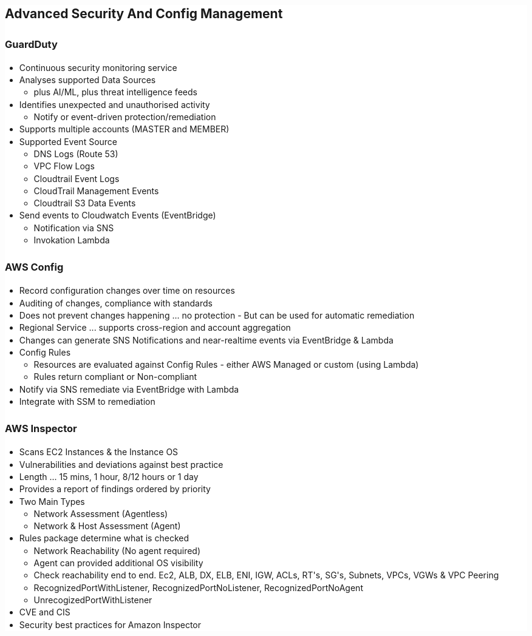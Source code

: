         
        
## Advanced Security And Config Management

### GuardDuty

* Continuous security monitoring service
* Analyses supported Data Sources
    * plus AI/ML, plus threat intelligence feeds
* Identifies unexpected and unauthorised activity
    * Notify or event-driven protection/remediation
* Supports multiple accounts (MASTER and MEMBER)
* Supported Event Source
    * DNS Logs (Route 53)
    * VPC Flow Logs
    * Cloudtrail Event Logs
    * CloudTrail Management Events
    * Cloudtrail S3 Data Events
* Send events to Cloudwatch Events (EventBridge)
    * Notification via SNS
    * Invokation Lambda

### AWS Config

* Record configuration changes over time on resources
* Auditing of changes, compliance with standards
* Does not prevent changes happening ... no protection  - But can be used for automatic remediation
* Regional Service ... supports cross-region and account aggregation
* Changes can generate SNS Notifications and near-realtime events via EventBridge & Lambda
* Config Rules
    * Resources are evaluated against Config Rules - either AWS Managed or custom (using Lambda)
    * Rules return compliant or Non-compliant
* Notify via SNS remediate via EventBridge with Lambda
* Integrate with SSM to remediation

### AWS Inspector

* Scans EC2 Instances & the Instance OS
* Vulnerabilities and deviations against best practice
* Length ... 15 mins, 1 hour, 8/12 hours or 1 day
* Provides a report of findings ordered by priority
* Two Main Types
    * Network Assessment (Agentless)
    * Network & Host Assessment (Agent)
* Rules package determine what is checked
    * Network Reachability (No agent required)
    * Agent can provided additional OS visibility
    * Check reachability end to end. Ec2, ALB, DX, ELB, ENI, IGW, ACLs, RT's, SG's, Subnets, VPCs, VGWs & VPC Peering
    * RecognizedPortWithListener, RecognizedPortNoListener, RecognizedPortNoAgent
    * UnrecogizedPortWithListener
* CVE and CIS
* Security best practices for Amazon Inspector
